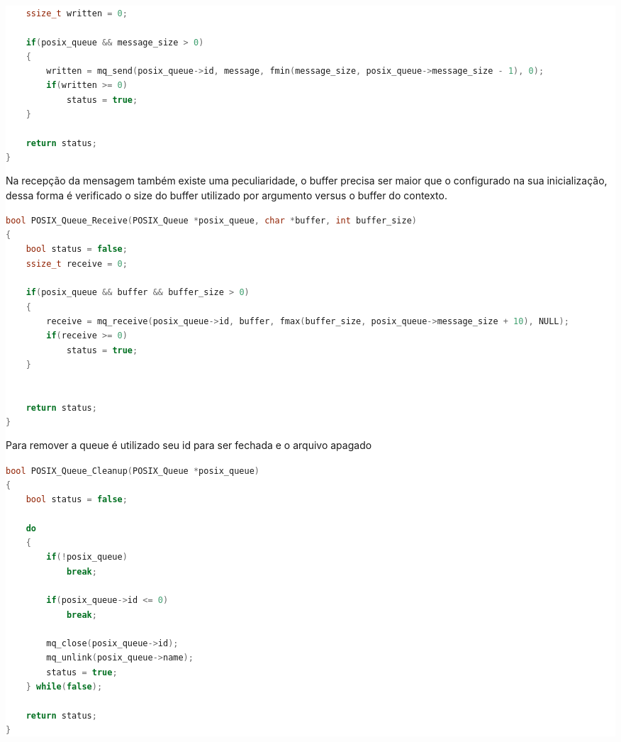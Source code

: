 ```c
    ssize_t written = 0;

    if(posix_queue && message_size > 0)
    {
        written = mq_send(posix_queue->id, message, fmin(message_size, posix_queue->message_size - 1), 0);
        if(written >= 0)
            status = true;
    }

    return status;
}
```
Na recepção da mensagem também existe uma peculiaridade, o buffer precisa ser maior que o configurado na sua inicialização, dessa forma é verificado o size do buffer utilizado por argumento versus o buffer do contexto.
```c
bool POSIX_Queue_Receive(POSIX_Queue *posix_queue, char *buffer, int buffer_size)
{
    bool status = false;
    ssize_t receive = 0;

    if(posix_queue && buffer && buffer_size > 0)
    {
        receive = mq_receive(posix_queue->id, buffer, fmax(buffer_size, posix_queue->message_size + 10), NULL);
        if(receive >= 0)
            status = true;
    }
        

    return status;
}
```

Para remover a queue é utilizado seu id para ser fechada e o arquivo apagado
```c
bool POSIX_Queue_Cleanup(POSIX_Queue *posix_queue)
{
    bool status = false;

    do 
    {
        if(!posix_queue)
            break;

        if(posix_queue->id <= 0)
            break;

        mq_close(posix_queue->id);
        mq_unlink(posix_queue->name);
        status = true;
    } while(false);

    return status;
}
```
